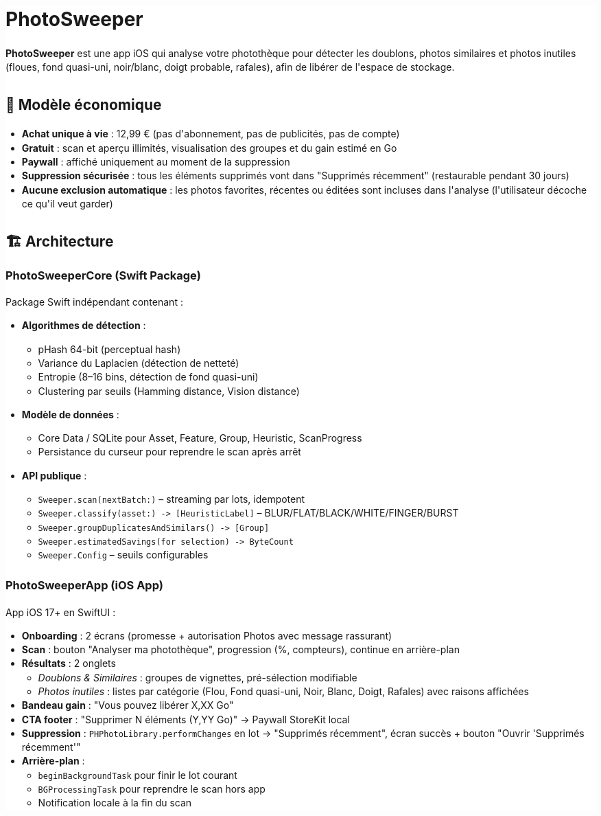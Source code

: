 # PhotoSweeper

**PhotoSweeper** est une app iOS qui analyse votre photothèque pour détecter les doublons, photos similaires et photos inutiles (floues, fond quasi-uni, noir/blanc, doigt probable, rafales), afin de libérer de l'espace de stockage.

## 🎯 Modèle économique

- **Achat unique à vie** : 12,99 € (pas d'abonnement, pas de publicités, pas de compte)
- **Gratuit** : scan et aperçu illimités, visualisation des groupes et du gain estimé en Go
- **Paywall** : affiché uniquement au moment de la suppression
- **Suppression sécurisée** : tous les éléments supprimés vont dans "Supprimés récemment" (restaurable pendant 30 jours)
- **Aucune exclusion automatique** : les photos favorites, récentes ou éditées sont incluses dans l'analyse (l'utilisateur décoche ce qu'il veut garder)

## 🏗️ Architecture

### PhotoSweeperCore (Swift Package)

Package Swift indépendant contenant :

- **Algorithmes de détection** :
  - pHash 64-bit (perceptual hash)
  - Variance du Laplacien (détection de netteté)
  - Entropie (8–16 bins, détection de fond quasi-uni)
  - Clustering par seuils (Hamming distance, Vision distance)

- **Modèle de données** :
  - Core Data / SQLite pour Asset, Feature, Group, Heuristic, ScanProgress
  - Persistance du curseur pour reprendre le scan après arrêt

- **API publique** :
  - `Sweeper.scan(nextBatch:)` – streaming par lots, idempotent
  - `Sweeper.classify(asset:) -> [HeuristicLabel]` – BLUR/FLAT/BLACK/WHITE/FINGER/BURST
  - `Sweeper.groupDuplicatesAndSimilars() -> [Group]`
  - `Sweeper.estimatedSavings(for selection) -> ByteCount`
  - `Sweeper.Config` – seuils configurables

### PhotoSweeperApp (iOS App)

App iOS 17+ en SwiftUI :

- **Onboarding** : 2 écrans (promesse + autorisation Photos avec message rassurant)
- **Scan** : bouton "Analyser ma photothèque", progression (%, compteurs), continue en arrière-plan
- **Résultats** : 2 onglets
  - *Doublons & Similaires* : groupes de vignettes, pré-sélection modifiable
  - *Photos inutiles* : listes par catégorie (Flou, Fond quasi-uni, Noir, Blanc, Doigt, Rafales) avec raisons affichées
- **Bandeau gain** : "Vous pouvez libérer X,XX Go"
- **CTA footer** : "Supprimer N éléments (Y,YY Go)" → Paywall StoreKit local
- **Suppression** : `PHPhotoLibrary.performChanges` en lot → "Supprimés récemment", écran succès + bouton "Ouvrir 'Supprimés récemment'"
- **Arrière-plan** :
  - `beginBackgroundTask` pour finir le lot courant
  - `BGProcessingTask` pour reprendre le scan hors app
  - Notification locale à la fin du scan
